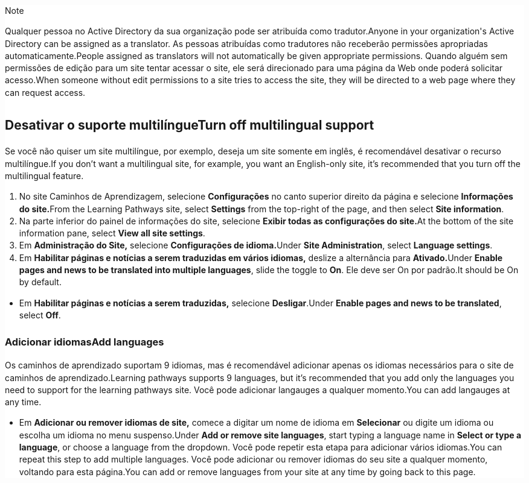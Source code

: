 > [!NOTE]
> <span data-ttu-id="0f10a-185">Qualquer pessoa no Active Directory da sua organização pode ser atribuída como tradutor.</span><span class="sxs-lookup"><span data-stu-id="0f10a-185">Anyone in your organization's Active Directory can be assigned as a translator.</span></span> <span data-ttu-id="0f10a-186">As pessoas atribuídas como tradutores não receberão permissões apropriadas automaticamente.</span><span class="sxs-lookup"><span data-stu-id="0f10a-186">People assigned as translators will not automatically be given appropriate permissions.</span></span> <span data-ttu-id="0f10a-187">Quando alguém sem permissões de edição para um site tentar acessar o site, ele será direcionado para uma página da Web onde poderá solicitar acesso.</span><span class="sxs-lookup"><span data-stu-id="0f10a-187">When someone without edit permissions to a site tries to access the site, they will be directed to a web page where they can request access.</span></span>

## <a name="turn-off-multilingual-support"></a><span data-ttu-id="0f10a-188">Desativar o suporte multilíngue</span><span class="sxs-lookup"><span data-stu-id="0f10a-188">Turn off multilingual support</span></span>
<span data-ttu-id="0f10a-189">Se você não quiser um site multilíngue, por exemplo, deseja um site somente em inglês, é recomendável desativar o recurso multilíngue.</span><span class="sxs-lookup"><span data-stu-id="0f10a-189">If you don’t want a multilingual site, for example, you want an English-only site, it’s recommended that you turn off the multilingual feature.</span></span> 

1. <span data-ttu-id="0f10a-190">No site Caminhos de Aprendizagem, selecione **Configurações** no canto superior direito da página e selecione **Informações do site.**</span><span class="sxs-lookup"><span data-stu-id="0f10a-190">From the Learning Pathways site, select **Settings** from the top-right of the page, and then select **Site information**.</span></span>
2. <span data-ttu-id="0f10a-191">Na parte inferior do painel de informações do site, selecione **Exibir todas as configurações do site.**</span><span class="sxs-lookup"><span data-stu-id="0f10a-191">At the bottom of the site information pane, select **View all site settings**.</span></span>
3. <span data-ttu-id="0f10a-192">Em **Administração do Site,** selecione **Configurações de idioma.**</span><span class="sxs-lookup"><span data-stu-id="0f10a-192">Under **Site Administration**, select **Language settings**.</span></span>
4. <span data-ttu-id="0f10a-193">Em **Habilitar páginas e notícias a serem traduzidas em vários idiomas,** deslize a alternância para **Ativado.**</span><span class="sxs-lookup"><span data-stu-id="0f10a-193">Under **Enable pages and news to be translated into multiple languages**, slide the toggle to **On**.</span></span> <span data-ttu-id="0f10a-194">Ele deve ser On por padrão.</span><span class="sxs-lookup"><span data-stu-id="0f10a-194">It should be On by default.</span></span>
- <span data-ttu-id="0f10a-195">Em **Habilitar páginas e notícias a serem traduzidas,** selecione **Desligar**.</span><span class="sxs-lookup"><span data-stu-id="0f10a-195">Under **Enable pages and news to be translated**, select **Off**.</span></span> 

### <a name="add-languages"></a><span data-ttu-id="0f10a-196">Adicionar idiomas</span><span class="sxs-lookup"><span data-stu-id="0f10a-196">Add languages</span></span>
<span data-ttu-id="0f10a-197">Os caminhos de aprendizado suportam 9 idiomas, mas é recomendável adicionar apenas os idiomas necessários para o site de caminhos de aprendizado.</span><span class="sxs-lookup"><span data-stu-id="0f10a-197">Learning pathways supports 9 languages, but it’s recommended that you add only the languages you need to support for the learning pathways site.</span></span> <span data-ttu-id="0f10a-198">Você pode adicionar langauges a qualquer momento.</span><span class="sxs-lookup"><span data-stu-id="0f10a-198">You can add langauges at any time.</span></span> 
- <span data-ttu-id="0f10a-199">Em **Adicionar ou remover idiomas de site,** comece a digitar um nome de idioma em **Selecionar** ou digite um idioma ou escolha um idioma no menu suspenso.</span><span class="sxs-lookup"><span data-stu-id="0f10a-199">Under **Add or remove site languages**, start typing a language name in **Select or type a language**, or choose a language from the dropdown.</span></span> <span data-ttu-id="0f10a-200">Você pode repetir esta etapa para adicionar vários idiomas.</span><span class="sxs-lookup"><span data-stu-id="0f10a-200">You can repeat this step to add multiple languages.</span></span> <span data-ttu-id="0f10a-201">Você pode adicionar ou remover idiomas do seu site a qualquer momento, voltando para esta página.</span><span class="sxs-lookup"><span data-stu-id="0f10a-201">You can add or remove languages from your site at any time by going back to this page.</span></span>